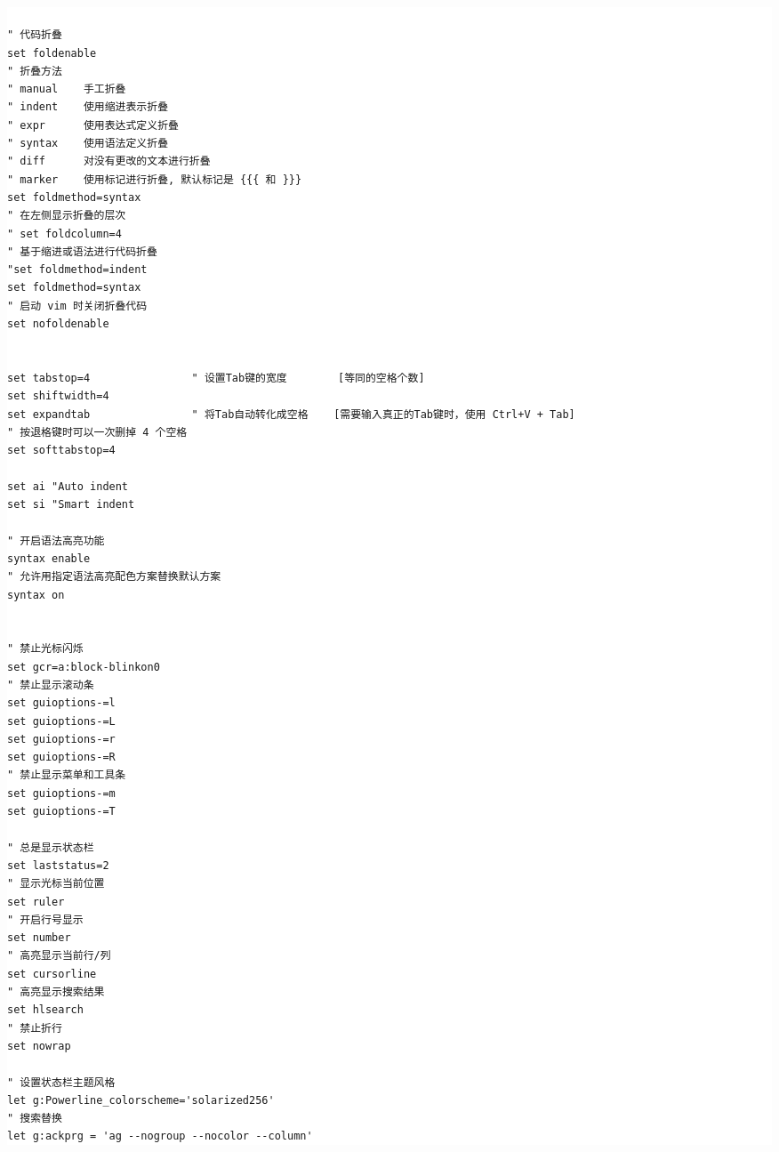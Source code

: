 ```
  
" 代码折叠  
set foldenable  
" 折叠方法  
" manual    手工折叠  
" indent    使用缩进表示折叠  
" expr      使用表达式定义折叠  
" syntax    使用语法定义折叠  
" diff      对没有更改的文本进行折叠  
" marker    使用标记进行折叠, 默认标记是 {{{ 和 }}}  
set foldmethod=syntax  
" 在左侧显示折叠的层次  
" set foldcolumn=4  
" 基于缩进或语法进行代码折叠
"set foldmethod=indent
set foldmethod=syntax
" 启动 vim 时关闭折叠代码
set nofoldenable
  

set tabstop=4                " 设置Tab键的宽度        [等同的空格个数]  
set shiftwidth=4  
set expandtab                " 将Tab自动转化成空格    [需要输入真正的Tab键时，使用 Ctrl+V + Tab]  
" 按退格键时可以一次删掉 4 个空格  
set softtabstop=4  
  
set ai "Auto indent  
set si "Smart indent  
  
" 开启语法高亮功能
syntax enable
" 允许用指定语法高亮配色方案替换默认方案
syntax on


" 禁止光标闪烁
set gcr=a:block-blinkon0
" 禁止显示滚动条
set guioptions-=l
set guioptions-=L
set guioptions-=r
set guioptions-=R
" 禁止显示菜单和工具条
set guioptions-=m
set guioptions-=T

" 总是显示状态栏
set laststatus=2
" 显示光标当前位置
set ruler
" 开启行号显示
set number
" 高亮显示当前行/列
set cursorline
" 高亮显示搜索结果
set hlsearch
" 禁止折行
set nowrap

" 设置状态栏主题风格
let g:Powerline_colorscheme='solarized256'
" 搜索替换
let g:ackprg = 'ag --nogroup --nocolor --column'
```
